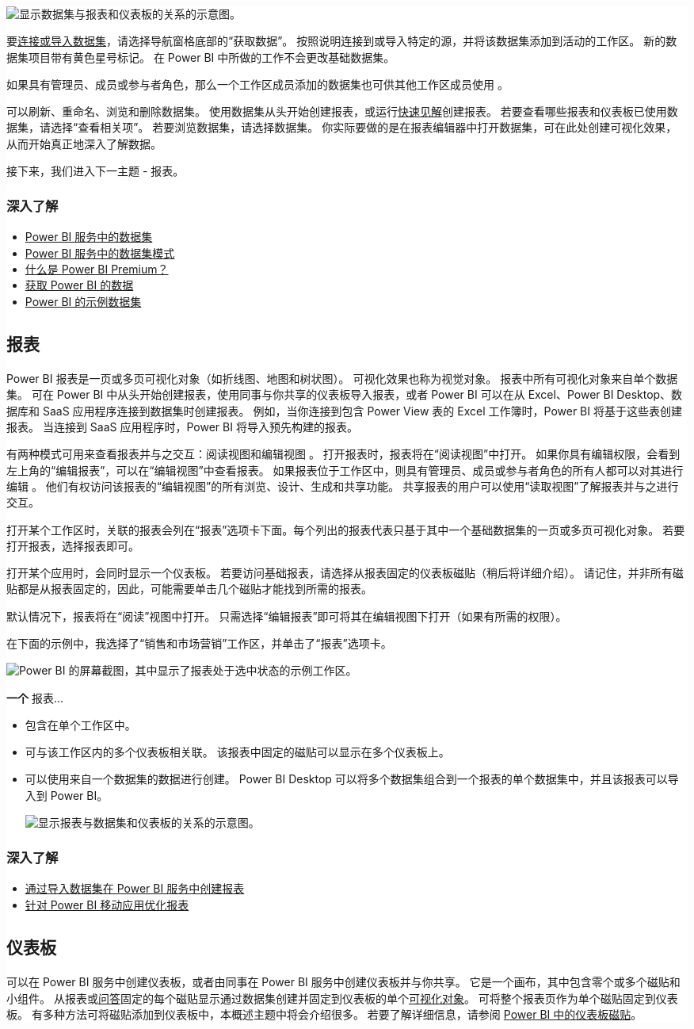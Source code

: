  ![显示数据集与报表和仪表板的关系的示意图。](media/service-basic-concepts/drawing2.png)

要[连接或导入数据集](../connect-data/service-get-data.md)，请选择导航窗格底部的“获取数据”。 按照说明连接到或导入特定的源，并将该数据集添加到活动的工作区。 新的数据集项目带有黄色星号标记。 在 Power BI 中所做的工作不会更改基础数据集。

如果具有管理员、成员或参与者角色，那么一个工作区成员添加的数据集也可供其他工作区成员使用  。

可以刷新、重命名、浏览和删除数据集。 使用数据集从头开始创建报表，或运行[快速见解](../create-reports/service-insights.md)创建报表。  若要查看哪些报表和仪表板已使用数据集，请选择“查看相关项”。 若要浏览数据集，请选择数据集。 你实际要做的是在报表编辑器中打开数据集，可在此处创建可视化效果，从而开始真正地深入了解数据。

接下来，我们进入下一主题 - 报表。

### <a name="dig-deeper"></a>深入了解
* [Power BI 服务中的数据集](../connect-data/service-datasets-understand.md)
* [Power BI 服务中的数据集模式](../connect-data/service-dataset-modes-understand.md)
* [什么是 Power BI Premium？](../admin/service-premium-what-is.md)
* [获取 Power BI 的数据](../connect-data/service-get-data.md)
* [Power BI 的示例数据集](../create-reports/sample-datasets.md)

## <a name="reports"></a>报表
Power BI 报表是一页或多页可视化对象（如折线图、地图和树状图）。 可视化效果也称为视觉对象。 报表中所有可视化对象来自单个数据集。 可在 Power BI 中从头开始创建报表，使用同事与你共享的仪表板导入报表，或者 Power BI 可以在从 Excel、Power BI Desktop、数据库和 SaaS 应用程序连接到数据集时创建报表。  例如，当你连接到包含 Power View 表的 Excel 工作簿时，Power BI 将基于这些表创建报表。 当连接到 SaaS 应用程序时，Power BI 将导入预先构建的报表。

有两种模式可用来查看报表并与之交互：阅读视图和编辑视图 。 打开报表时，报表将在“阅读视图”中打开。 如果你具有编辑权限，会看到左上角的“编辑报表”，可以在“编辑视图”中查看报表。  如果报表位于工作区中，则具有管理员、成员或参与者角色的所有人都可以对其进行编辑  。 他们有权访问该报表的“编辑视图”的所有浏览、设计、生成和共享功能。 共享报表的用户可以使用“读取视图”了解报表并与之进行交互。

打开某个工作区时，关联的报表会列在“报表”选项卡下面。每个列出的报表代表只基于其中一个基础数据集的一页或多页可视化对象。 若要打开报表，选择报表即可。

打开某个应用时，会同时显示一个仪表板。  若要访问基础报表，请选择从报表固定的仪表板磁贴（稍后将详细介绍）。 请记住，并非所有磁贴都是从报表固定的，因此，可能需要单击几个磁贴才能找到所需的报表。

默认情况下，报表将在“阅读”视图中打开。  只需选择“编辑报表”即可将其在编辑视图下打开（如果有所需的权限）。

在下面的示例中，我选择了“销售和市场营销”工作区，并单击了“报表”选项卡。

![Power BI 的屏幕截图，其中显示了报表处于选中状态的示例工作区。](media/service-basic-concepts/power-bi-reports.png)

**一个** 报表...

* 包含在单个工作区中。
* 可与该工作区内的多个仪表板相关联。 该报表中固定的磁贴可以显示在多个仪表板上。
* 可以使用来自一个数据集的数据进行创建。 Power BI Desktop 可以将多个数据集组合到一个报表的单个数据集中，并且该报表可以导入到 Power BI。

  ![显示报表与数据集和仪表板的关系的示意图。](media/service-basic-concepts/drawing3new.png)

### <a name="dig-deeper"></a>深入了解
- [通过导入数据集在 Power BI 服务中创建报表](../create-reports/service-report-create-new.md)
- [针对 Power BI 移动应用优化报表](../create-reports/desktop-create-phone-report.md)

## <a name="dashboards"></a>仪表板
可以在 Power BI 服务中创建仪表板，或者由同事在 Power BI 服务中创建仪表板并与你共享。 它是一个画布，其中包含零个或多个磁贴和小组件。 从报表或[问答](../consumer/end-user-q-and-a.md)固定的每个磁贴显示通过数据集创建并固定到仪表板的单个[可视化对象](../visuals/power-bi-report-visualizations.md)。 可将整个报表页作为单个磁贴固定到仪表板。 有多种方法可将磁贴添加到仪表板中，本概述主题中将会介绍很多。 若要了解详细信息，请参阅 [Power BI 中的仪表板磁贴](../create-reports/service-dashboard-tiles.md)。
